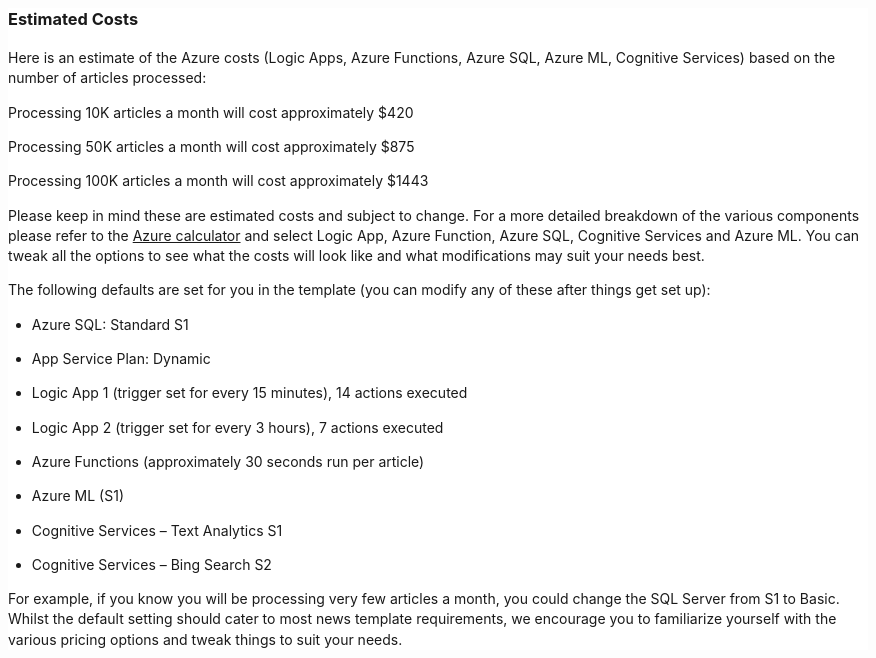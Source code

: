 
### Estimated Costs

Here is an estimate of the Azure costs (Logic Apps, Azure Functions, Azure SQL, Azure ML, Cognitive Services) based on the number of articles processed:

Processing 10K articles a month will cost approximately $420

Processing 50K articles a month will cost approximately $875

Processing 100K articles a month will cost approximately $1443

Please keep in mind these are estimated costs and subject to change. For a more detailed breakdown of the various components please refer to the [Azure calculator](https://azure.microsoft.com/en-us/pricing/calculator/) and select Logic App, Azure Function, Azure SQL, Cognitive Services and Azure ML. You can tweak all the options to see what the costs will look like and what modifications may suit your needs best.

The following defaults are set for you in the template (you can modify any of these after things get set up):

-   Azure SQL: Standard S1

-   App Service Plan: Dynamic

-   Logic App 1 (trigger set for every 15 minutes), 14 actions executed

-   Logic App 2 (trigger set for every 3 hours), 7 actions executed

-   Azure Functions (approximately 30 seconds run per article)

-   Azure ML (S1)

-   Cognitive Services – Text Analytics S1

-   Cognitive Services – Bing Search S2

For example, if you know you will be processing very few articles a month, you could change the SQL Server from S1 to Basic. 
Whilst the default setting should cater to most news template requirements, we encourage you to familiarize yourself with the various pricing options and tweak things to suit your needs.

